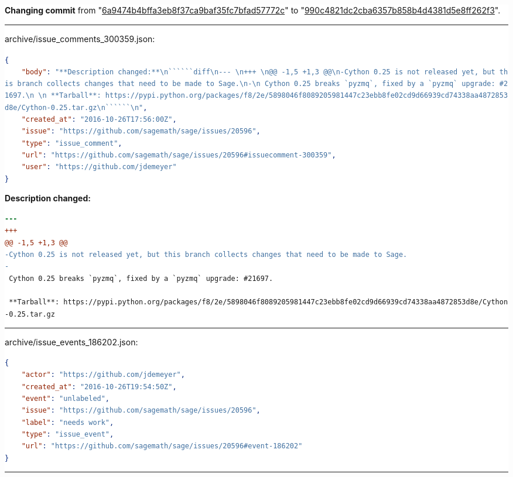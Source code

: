 **Changing commit** from "[6a9474b4bffa3eb8f37ca9baf35fc7bfad57772c](https://github.com/sagemath/sagetrac-mirror/commit/6a9474b4bffa3eb8f37ca9baf35fc7bfad57772c)" to "[990c4821dc2cba6357b858b4d4381d5e8ff262f3](https://github.com/sagemath/sagetrac-mirror/commit/990c4821dc2cba6357b858b4d4381d5e8ff262f3)".



---

archive/issue_comments_300359.json:
```json
{
    "body": "**Description changed:**\n``````diff\n--- \n+++ \n@@ -1,5 +1,3 @@\n-Cython 0.25 is not released yet, but this branch collects changes that need to be made to Sage.\n-\n Cython 0.25 breaks `pyzmq`, fixed by a `pyzmq` upgrade: #21697.\n \n **Tarball**: https://pypi.python.org/packages/f8/2e/5898046f8089205981447c23ebb8fe02cd9d66939cd74338aa4872853d8e/Cython-0.25.tar.gz\n``````\n",
    "created_at": "2016-10-26T17:56:00Z",
    "issue": "https://github.com/sagemath/sage/issues/20596",
    "type": "issue_comment",
    "url": "https://github.com/sagemath/sage/issues/20596#issuecomment-300359",
    "user": "https://github.com/jdemeyer"
}
```

**Description changed:**
``````diff
--- 
+++ 
@@ -1,5 +1,3 @@
-Cython 0.25 is not released yet, but this branch collects changes that need to be made to Sage.
-
 Cython 0.25 breaks `pyzmq`, fixed by a `pyzmq` upgrade: #21697.
 
 **Tarball**: https://pypi.python.org/packages/f8/2e/5898046f8089205981447c23ebb8fe02cd9d66939cd74338aa4872853d8e/Cython-0.25.tar.gz
``````




---

archive/issue_events_186202.json:
```json
{
    "actor": "https://github.com/jdemeyer",
    "created_at": "2016-10-26T19:54:50Z",
    "event": "unlabeled",
    "issue": "https://github.com/sagemath/sage/issues/20596",
    "label": "needs work",
    "type": "issue_event",
    "url": "https://github.com/sagemath/sage/issues/20596#event-186202"
}
```



---
